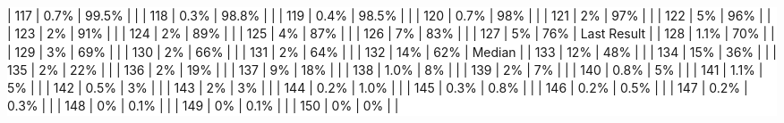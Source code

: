 | 117 | 0.7% | 99.5% |  |
| 118 | 0.3% | 98.8% |  |
| 119 | 0.4% | 98.5% |  |
| 120 | 0.7% | 98% |  |
| 121 | 2% | 97% |  |
| 122 | 5% | 96% |  |
| 123 | 2% | 91% |  |
| 124 | 2% | 89% |  |
| 125 | 4% | 87% |  |
| 126 | 7% | 83% |  |
| 127 | 5% | 76% | Last Result |
| 128 | 1.1% | 70% |  |
| 129 | 3% | 69% |  |
| 130 | 2% | 66% |  |
| 131 | 2% | 64% |  |
| 132 | 14% | 62% | Median |
| 133 | 12% | 48% |  |
| 134 | 15% | 36% |  |
| 135 | 2% | 22% |  |
| 136 | 2% | 19% |  |
| 137 | 9% | 18% |  |
| 138 | 1.0% | 8% |  |
| 139 | 2% | 7% |  |
| 140 | 0.8% | 5% |  |
| 141 | 1.1% | 5% |  |
| 142 | 0.5% | 3% |  |
| 143 | 2% | 3% |  |
| 144 | 0.2% | 1.0% |  |
| 145 | 0.3% | 0.8% |  |
| 146 | 0.2% | 0.5% |  |
| 147 | 0.2% | 0.3% |  |
| 148 | 0% | 0.1% |  |
| 149 | 0% | 0.1% |  |
| 150 | 0% | 0% |  |
